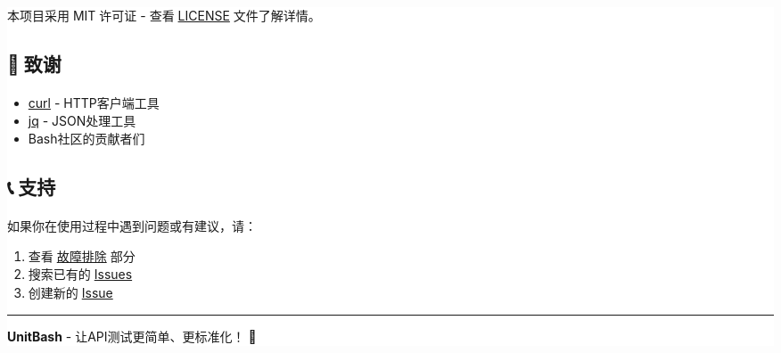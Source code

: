 本项目采用 MIT 许可证 - 查看 [LICENSE](LICENSE) 文件了解详情。

## 🙏 致谢

- [curl](https://curl.se/) - HTTP客户端工具
- [jq](https://stedolan.github.io/jq/) - JSON处理工具
- Bash社区的贡献者们

## 📞 支持

如果你在使用过程中遇到问题或有建议，请：

1. 查看 [故障排除](#-故障排除) 部分
2. 搜索已有的 [Issues](../../issues)
3. 创建新的 [Issue](../../issues/new)

---

**UnitBash** - 让API测试更简单、更标准化！ 🚀